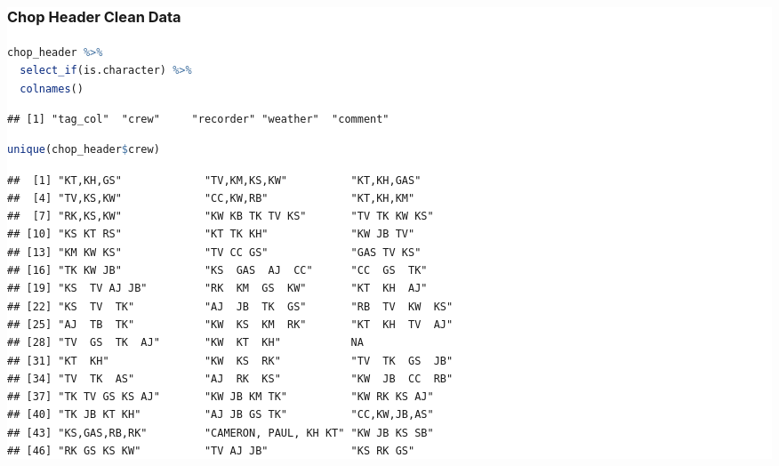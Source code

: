 ### Chop Header Clean Data

``` r
chop_header %>% 
  select_if(is.character) %>% 
  colnames()
```

    ## [1] "tag_col"  "crew"     "recorder" "weather"  "comment"

``` r
unique(chop_header$crew)
```

    ##  [1] "KT,KH,GS"             "TV,KM,KS,KW"          "KT,KH,GAS"           
    ##  [4] "TV,KS,KW"             "CC,KW,RB"             "KT,KH,KM"            
    ##  [7] "RK,KS,KW"             "KW KB TK TV KS"       "TV TK KW KS"         
    ## [10] "KS KT RS"             "KT TK KH"             "KW JB TV"            
    ## [13] "KM KW KS"             "TV CC GS"             "GAS TV KS"           
    ## [16] "TK KW JB"             "KS  GAS  AJ  CC"      "CC  GS  TK"          
    ## [19] "KS  TV AJ JB"         "RK  KM  GS  KW"       "KT  KH  AJ"          
    ## [22] "KS  TV  TK"           "AJ  JB  TK  GS"       "RB  TV  KW  KS"      
    ## [25] "AJ  TB  TK"           "KW  KS  KM  RK"       "KT  KH  TV  AJ"      
    ## [28] "TV  GS  TK  AJ"       "KW  KT  KH"           NA                    
    ## [31] "KT  KH"               "KW  KS  RK"           "TV  TK  GS  JB"      
    ## [34] "TV  TK  AS"           "AJ  RK  KS"           "KW  JB  CC  RB"      
    ## [37] "TK TV GS KS AJ"       "KW JB KM TK"          "KW RK KS AJ"         
    ## [40] "TK JB KT KH"          "AJ JB GS TK"          "CC,KW,JB,AS"         
    ## [43] "KS,GAS,RB,RK"         "CAMERON, PAUL, KH KT" "KW JB KS SB"         
    ## [46] "RK GS KS KW"          "TV AJ JB"             "KS RK GS"            